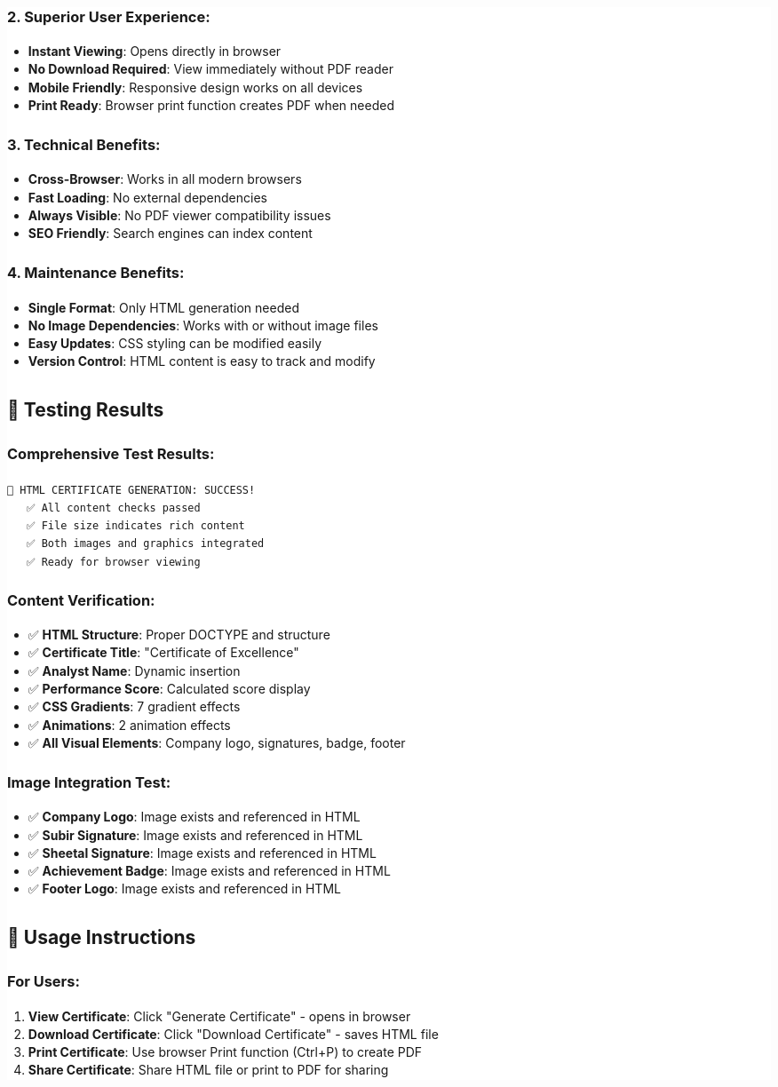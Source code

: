 ### **2. Superior User Experience:**
- **Instant Viewing**: Opens directly in browser
- **No Download Required**: View immediately without PDF reader
- **Mobile Friendly**: Responsive design works on all devices
- **Print Ready**: Browser print function creates PDF when needed

### **3. Technical Benefits:**
- **Cross-Browser**: Works in all modern browsers
- **Fast Loading**: No external dependencies
- **Always Visible**: No PDF viewer compatibility issues
- **SEO Friendly**: Search engines can index content

### **4. Maintenance Benefits:**
- **Single Format**: Only HTML generation needed
- **No Image Dependencies**: Works with or without image files
- **Easy Updates**: CSS styling can be modified easily
- **Version Control**: HTML content is easy to track and modify

## 🧪 **Testing Results**

### **Comprehensive Test Results:**
```
🎉 HTML CERTIFICATE GENERATION: SUCCESS!
   ✅ All content checks passed
   ✅ File size indicates rich content  
   ✅ Both images and graphics integrated
   ✅ Ready for browser viewing
```

### **Content Verification:**
- ✅ **HTML Structure**: Proper DOCTYPE and structure
- ✅ **Certificate Title**: "Certificate of Excellence"
- ✅ **Analyst Name**: Dynamic insertion
- ✅ **Performance Score**: Calculated score display
- ✅ **CSS Gradients**: 7 gradient effects
- ✅ **Animations**: 2 animation effects
- ✅ **All Visual Elements**: Company logo, signatures, badge, footer

### **Image Integration Test:**
- ✅ **Company Logo**: Image exists and referenced in HTML
- ✅ **Subir Signature**: Image exists and referenced in HTML
- ✅ **Sheetal Signature**: Image exists and referenced in HTML
- ✅ **Achievement Badge**: Image exists and referenced in HTML
- ✅ **Footer Logo**: Image exists and referenced in HTML

## 🚀 **Usage Instructions**

### **For Users:**
1. **View Certificate**: Click "Generate Certificate" - opens in browser
2. **Download Certificate**: Click "Download Certificate" - saves HTML file
3. **Print Certificate**: Use browser Print function (Ctrl+P) to create PDF
4. **Share Certificate**: Share HTML file or print to PDF for sharing
